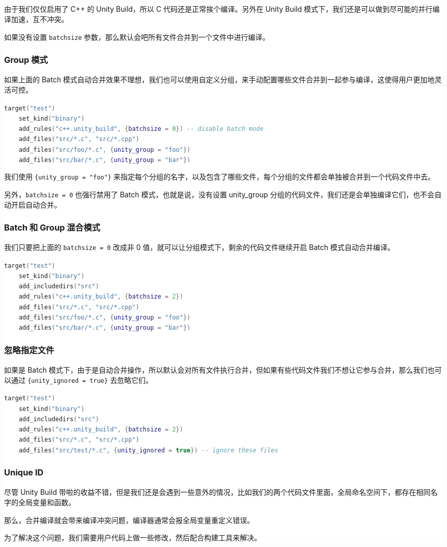 由于我们仅仅启用了 C++ 的 Unity Build，所以 C 代码还是正常挨个编译。另外在 Unity Build 模式下，我们还是可以做到尽可能的并行编译加速，互不冲突。

如果没有设置 `batchsize` 参数，那么默认会吧所有文件合并到一个文件中进行编译。

### Group 模式

如果上面的 Batch 模式自动合并效果不理想，我们也可以使用自定义分组，来手动配置哪些文件合并到一起参与编译，这使得用户更加地灵活可控。

```lua
target("test")
    set_kind("binary")
    add_rules("c++.unity_build", {batchsize = 0}) -- disable batch mode
    add_files("src/*.c", "src/*.cpp")
    add_files("src/foo/*.c", {unity_group = "foo"})
    add_files("src/bar/*.c", {unity_group = "bar"})
```

我们使用 `{unity_group = "foo"}` 来指定每个分组的名字，以及包含了哪些文件，每个分组的文件都会单独被合并到一个代码文件中去。

另外，`batchsize = 0` 也强行禁用了 Batch 模式，也就是说，没有设置 unity_group 分组的代码文件，我们还是会单独编译它们，也不会自动开启自动合并。

### Batch 和 Group 混合模式

我们只要把上面的 `batchsize = 0` 改成非 0 值，就可以让分组模式下，剩余的代码文件继续开启 Batch 模式自动合并编译。

```lua
target("test")
    set_kind("binary")
    add_includedirs("src")
    add_rules("c++.unity_build", {batchsize = 2})
    add_files("src/*.c", "src/*.cpp")
    add_files("src/foo/*.c", {unity_group = "foo"})
    add_files("src/bar/*.c", {unity_group = "bar"})
```

### 忽略指定文件

如果是 Batch 模式下，由于是自动合并操作，所以默认会对所有文件执行合并，但如果有些代码文件我们不想让它参与合并，那么我们也可以通过 `{unity_ignored = true}` 去忽略它们。

```lua
target("test")
    set_kind("binary")
    add_includedirs("src")
    add_rules("c++.unity_build", {batchsize = 2})
    add_files("src/*.c", "src/*.cpp")
    add_files("src/test/*.c", {unity_ignored = true}) -- ignore these files
```

### Unique ID

尽管 Unity Build 带啦的收益不错，但是我们还是会遇到一些意外的情况，比如我们的两个代码文件里面，全局命名空间下，都存在相同名字的全局变量和函数。

那么，合并编译就会带来编译冲突问题，编译器通常会报全局变量重定义错误。

为了解决这个问题，我们需要用户代码上做一些修改，然后配合构建工具来解决。
